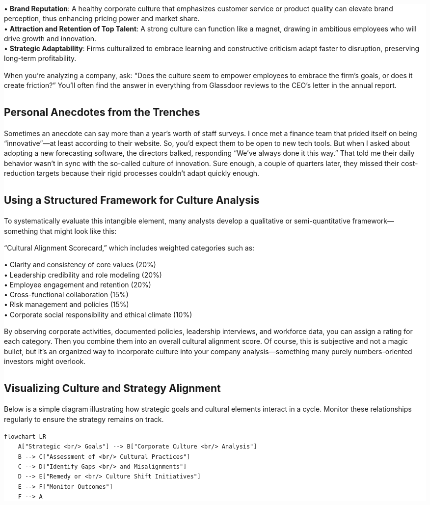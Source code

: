 • **Brand Reputation**: A healthy corporate culture that emphasizes customer service or product quality can elevate brand perception, thus enhancing pricing power and market share.  
• **Attraction and Retention of Top Talent**: A strong culture can function like a magnet, drawing in ambitious employees who will drive growth and innovation.  
• **Strategic Adaptability**: Firms culturalized to embrace learning and constructive criticism adapt faster to disruption, preserving long-term profitability.

When you’re analyzing a company, ask: “Does the culture seem to empower employees to embrace the firm’s goals, or does it create friction?” You’ll often find the answer in everything from Glassdoor reviews to the CEO’s letter in the annual report.

## Personal Anecdotes from the Trenches

Sometimes an anecdote can say more than a year’s worth of staff surveys. I once met a finance team that prided itself on being “innovative”—at least according to their website. So, you’d expect them to be open to new tech tools. But when I asked about adopting a new forecasting software, the directors balked, responding “We’ve always done it this way.” That told me their daily behavior wasn’t in sync with the so-called culture of innovation. Sure enough, a couple of quarters later, they missed their cost-reduction targets because their rigid processes couldn’t adapt quickly enough.

## Using a Structured Framework for Culture Analysis

To systematically evaluate this intangible element, many analysts develop a qualitative or semi-quantitative framework—something that might look like this:

“Cultural Alignment Scorecard,” which includes weighted categories such as:

• Clarity and consistency of core values (20%)  
• Leadership credibility and role modeling (20%)  
• Employee engagement and retention (20%)  
• Cross-functional collaboration (15%)  
• Risk management and policies (15%)  
• Corporate social responsibility and ethical climate (10%)

By observing corporate activities, documented policies, leadership interviews, and workforce data, you can assign a rating for each category. Then you combine them into an overall cultural alignment score. Of course, this is subjective and not a magic bullet, but it’s an organized way to incorporate culture into your company analysis—something many purely numbers-oriented investors might overlook.

## Visualizing Culture and Strategy Alignment

Below is a simple diagram illustrating how strategic goals and cultural elements interact in a cycle. Monitor these relationships regularly to ensure the strategy remains on track.

```mermaid
flowchart LR
    A["Strategic <br/> Goals"] --> B["Corporate Culture <br/> Analysis"]
    B --> C["Assessment of <br/> Cultural Practices"]
    C --> D["Identify Gaps <br/> and Misalignments"]
    D --> E["Remedy or <br/> Culture Shift Initiatives"]
    E --> F["Monitor Outcomes"]
    F --> A
```
